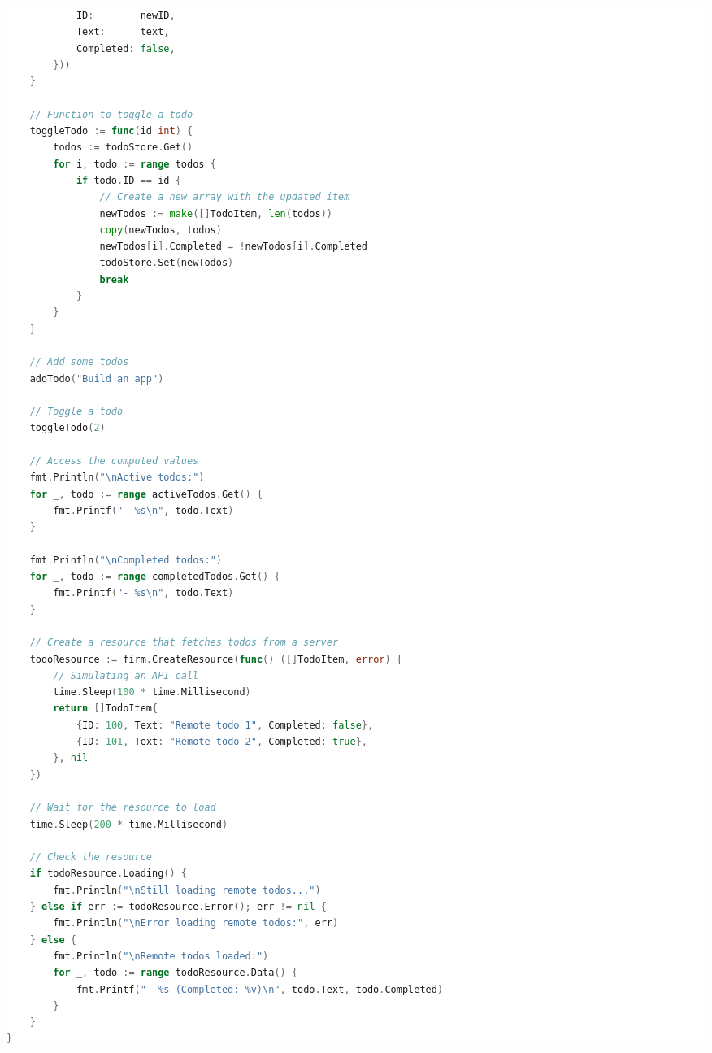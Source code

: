 ```go
			ID:        newID,
			Text:      text,
			Completed: false,
		}))
	}
	
	// Function to toggle a todo
	toggleTodo := func(id int) {
		todos := todoStore.Get()
		for i, todo := range todos {
			if todo.ID == id {
				// Create a new array with the updated item
				newTodos := make([]TodoItem, len(todos))
				copy(newTodos, todos)
				newTodos[i].Completed = !newTodos[i].Completed
				todoStore.Set(newTodos)
				break
			}
		}
	}
	
	// Add some todos
	addTodo("Build an app")
	
	// Toggle a todo
	toggleTodo(2)
	
	// Access the computed values
	fmt.Println("\nActive todos:")
	for _, todo := range activeTodos.Get() {
		fmt.Printf("- %s\n", todo.Text)
	}
	
	fmt.Println("\nCompleted todos:")
	for _, todo := range completedTodos.Get() {
		fmt.Printf("- %s\n", todo.Text)
	}
	
	// Create a resource that fetches todos from a server
	todoResource := firm.CreateResource(func() ([]TodoItem, error) {
		// Simulating an API call
		time.Sleep(100 * time.Millisecond)
		return []TodoItem{
			{ID: 100, Text: "Remote todo 1", Completed: false},
			{ID: 101, Text: "Remote todo 2", Completed: true},
		}, nil
	})
	
	// Wait for the resource to load
	time.Sleep(200 * time.Millisecond)
	
	// Check the resource
	if todoResource.Loading() {
		fmt.Println("\nStill loading remote todos...")
	} else if err := todoResource.Error(); err != nil {
		fmt.Println("\nError loading remote todos:", err)
	} else {
		fmt.Println("\nRemote todos loaded:")
		for _, todo := range todoResource.Data() {
			fmt.Printf("- %s (Completed: %v)\n", todo.Text, todo.Completed)
		}
	}
}
```